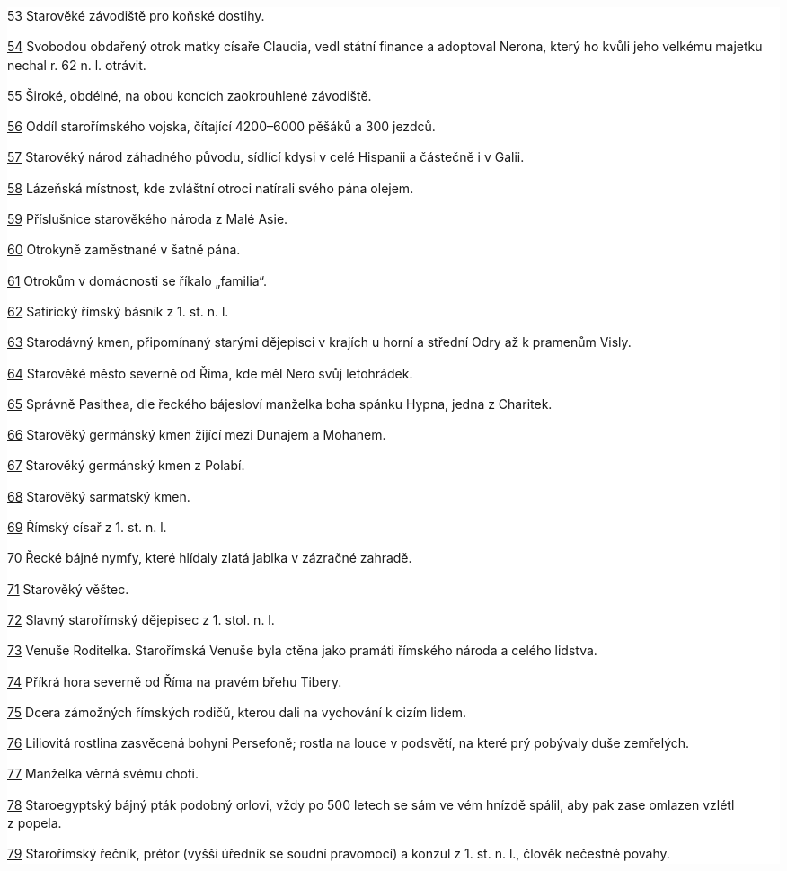 [53](#footnote-19288-53-backlink) Starověké závodiště pro koňské dostihy.

[54](#footnote-19288-54-backlink) Svobodou obdařený otrok matky císaře Claudia, vedl státní finance a adoptoval Nerona, který ho kvůli jeho velkému majetku nechal r. 62 n. l. otrávit.

[55](#footnote-19288-55-backlink) Široké, obdélné, na obou koncích zaokrouhlené závodiště.

[56](#footnote-19288-56-backlink) Oddíl starořímského vojska, čítající 4200–6000 pěšáků a 300 jezdců.

[57](#footnote-19288-57-backlink) Starověký národ záhadného původu, sídlící kdysi v celé Hispanii a částečně i v Galii.

[58](#footnote-19288-58-backlink) Lázeňská místnost, kde zvláštní otroci natírali svého pána olejem.

[59](#footnote-19288-59-backlink) Příslušnice starověkého národa z Malé Asie.

[60](#footnote-19288-60-backlink) Otrokyně zaměstnané v šatně pána.

[61](#footnote-19288-61-backlink) Otrokům v domácnosti se říkalo „familia“.

[62](#footnote-19288-62-backlink) Satirický římský básník z 1. st. n. l.

[63](#footnote-19288-63-backlink) Starodávný kmen, připomínaný starými dějepisci v krajích u horní a střed­ní Odry až k pramenům Visly.

[64](#footnote-19288-64-backlink) Starověké město severně od Říma, kde měl Nero svůj letohrádek.

[65](#footnote-19288-65-backlink) Správně Pasithea, dle řeckého bájesloví manželka boha spánku Hypna, jedna z Charitek.

[66](#footnote-19288-66-backlink) Starověký germánský kmen žijící mezi Dunajem a Mohanem.

[67](#footnote-19288-67-backlink) Starověký germánský kmen z Polabí.

[68](#footnote-19288-68-backlink) Starověký sarmatský kmen.

[69](#footnote-19288-69-backlink) Římský císař z 1. st. n. l.

[70](#footnote-19288-70-backlink) Řecké bájné nymfy, které hlídaly zlatá jablka v zázračné zahradě.

[71](#footnote-19288-71-backlink) Starověký věštec.

[72](#footnote-19288-72-backlink) Slavný starořímský dějepisec z 1. stol. n. l.

[73](#footnote-19288-73-backlink) Venuše Roditelka. Starořímská Venuše byla ctěna jako pramáti římského národa a celého lidstva.

[74](#footnote-19288-74-backlink) Příkrá hora severně od Říma na pravém břehu Tibery.

[75](#footnote-19288-75-backlink) Dcera zámožných římských rodičů, kterou dali na vychování k cizím lidem.

[76](#footnote-19288-76-backlink) Liliovitá rostlina zasvěcená bohyni Persefoně; rostla na louce v podsvětí, na které prý pobývaly duše zemřelých.

[77](#footnote-19288-77-backlink) Manželka věrná svému choti.

[78](#footnote-19288-78-backlink) Staroegyptský bájný pták podobný orlovi, vždy po 500 letech se sám ve vém hnízdě spálil, aby pak zase omlazen vzlétl z popela.

[79](#footnote-19288-79-backlink) Starořímský řečník, prétor (vyšší úředník se soudní pravomocí) a konzul z 1. st. n. l., člověk nečestné povahy.
